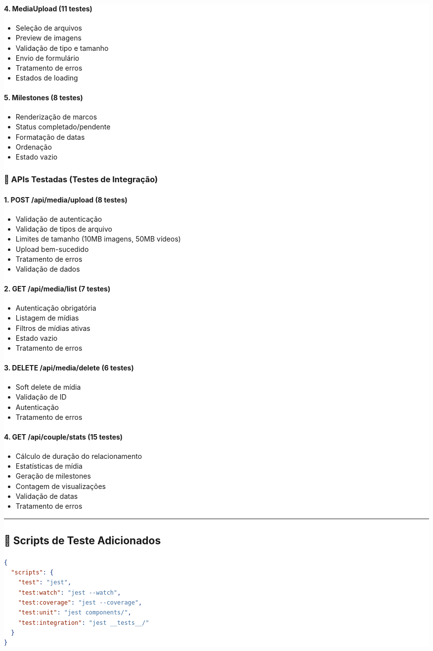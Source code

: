 #### 4. **MediaUpload** (11 testes)
- Seleção de arquivos
- Preview de imagens
- Validação de tipo e tamanho
- Envio de formulário
- Tratamento de erros
- Estados de loading

#### 5. **Milestones** (8 testes)
- Renderização de marcos
- Status completado/pendente
- Formatação de datas
- Ordenação
- Estado vazio

### 🔌 APIs Testadas (Testes de Integração)

#### 1. **POST /api/media/upload** (8 testes)
- Validação de autenticação
- Validação de tipos de arquivo
- Limites de tamanho (10MB imagens, 50MB vídeos)
- Upload bem-sucedido
- Tratamento de erros
- Validação de dados

#### 2. **GET /api/media/list** (7 testes)
- Autenticação obrigatória
- Listagem de mídias
- Filtros de mídias ativas
- Estado vazio
- Tratamento de erros

#### 3. **DELETE /api/media/delete** (6 testes)
- Soft delete de mídia
- Validação de ID
- Autenticação
- Tratamento de erros

#### 4. **GET /api/couple/stats** (15 testes)
- Cálculo de duração do relacionamento
- Estatísticas de mídia
- Geração de milestones
- Contagem de visualizações
- Validação de datas
- Tratamento de erros

---

## 📝 Scripts de Teste Adicionados

```json
{
  "scripts": {
    "test": "jest",
    "test:watch": "jest --watch",
    "test:coverage": "jest --coverage",
    "test:unit": "jest components/",
    "test:integration": "jest __tests__/"
  }
}
```
